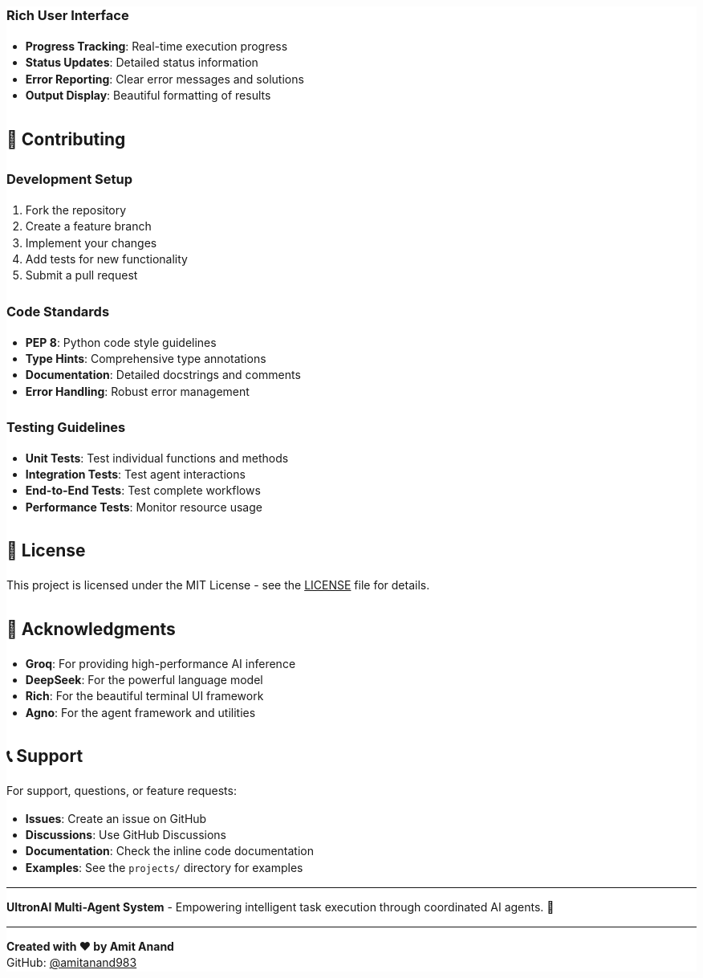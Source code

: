 ### Rich User Interface
- **Progress Tracking**: Real-time execution progress
- **Status Updates**: Detailed status information
- **Error Reporting**: Clear error messages and solutions
- **Output Display**: Beautiful formatting of results

## 🤝 Contributing

### Development Setup
1. Fork the repository
2. Create a feature branch
3. Implement your changes
4. Add tests for new functionality
5. Submit a pull request

### Code Standards
- **PEP 8**: Python code style guidelines
- **Type Hints**: Comprehensive type annotations
- **Documentation**: Detailed docstrings and comments
- **Error Handling**: Robust error management

### Testing Guidelines
- **Unit Tests**: Test individual functions and methods
- **Integration Tests**: Test agent interactions
- **End-to-End Tests**: Test complete workflows
- **Performance Tests**: Monitor resource usage

## 📝 License

This project is licensed under the MIT License - see the [LICENSE](LICENSE) file for details.

## 🙏 Acknowledgments

- **Groq**: For providing high-performance AI inference
- **DeepSeek**: For the powerful language model
- **Rich**: For the beautiful terminal UI framework
- **Agno**: For the agent framework and utilities

## 📞 Support

For support, questions, or feature requests:

- **Issues**: Create an issue on GitHub
- **Discussions**: Use GitHub Discussions
- **Documentation**: Check the inline code documentation
- **Examples**: See the `projects/` directory for examples

---

**UltronAI Multi-Agent System** - Empowering intelligent task execution through coordinated AI agents. 🚀

---

**Created with ❤️ by Amit Anand**  
GitHub: [@amitanand983](https://github.com/amitanand983) 